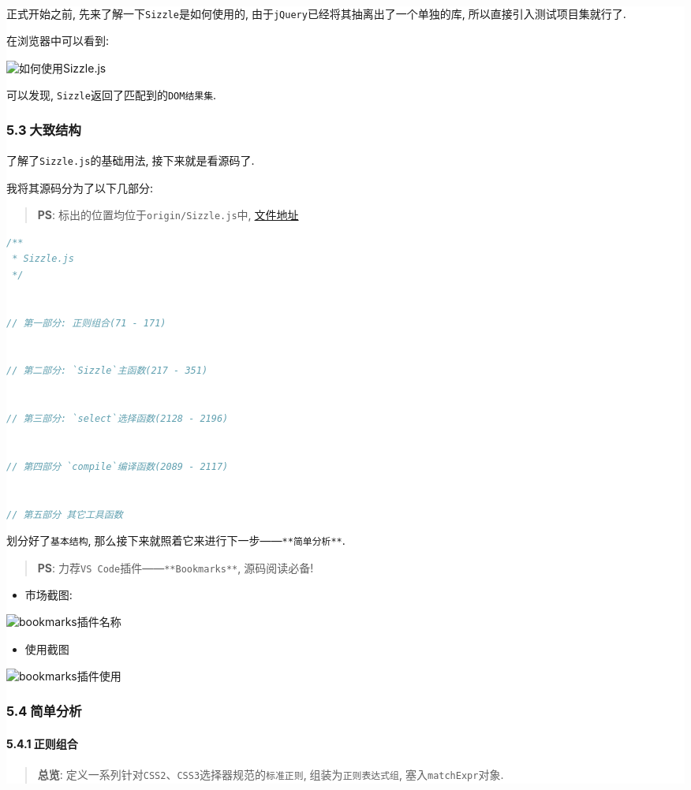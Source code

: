 正式开始之前, 先来了解一下`Sizzle`是如何使用的, 由于`jQuery`已经将其抽离出了一个单独的库, 所以直接引入测试项目集就行了.

在浏览器中可以看到:

![如何使用Sizzle.js](/images/2.png)

可以发现, `Sizzle`返回了匹配到的`DOM结果集`.

### 5.3 大致结构

了解了`Sizzle.js`的基础用法, 接下来就是看源码了.

我将其源码分为了以下几部分:

> **PS**: 标出的位置均位于`origin/Sizzle.js`中, [文件地址](https://github.com/ddzy/my-simple-jquery/blob/branch/dev/origin/Sizzle.js)

```js
/**
 * Sizzle.js
 */


// 第一部分: 正则组合(71 - 171)


// 第二部分: `Sizzle`主函数(217 - 351)


// 第三部分: `select`选择函数(2128 - 2196)


// 第四部分 `compile`编译函数(2089 - 2117)


// 第五部分 其它工具函数

```

划分好了`基本结构`, 那么接下来就照着它来进行下一步——`**简单分析**`.

> **PS**: 力荐`VS Code`插件——`**Bookmarks**`, 源码阅读必备!

- 市场截图:

![bookmarks插件名称](/images/3.png)

- 使用截图

![bookmarks插件使用](/images/4.png)

### 5.4 简单分析

#### 5.4.1 正则组合

> **总览**: 定义一系列针对`CSS2`、`CSS3`选择器规范的`标准正则`, 组装为`正则表达式组`, 塞入`matchExpr`对象.
